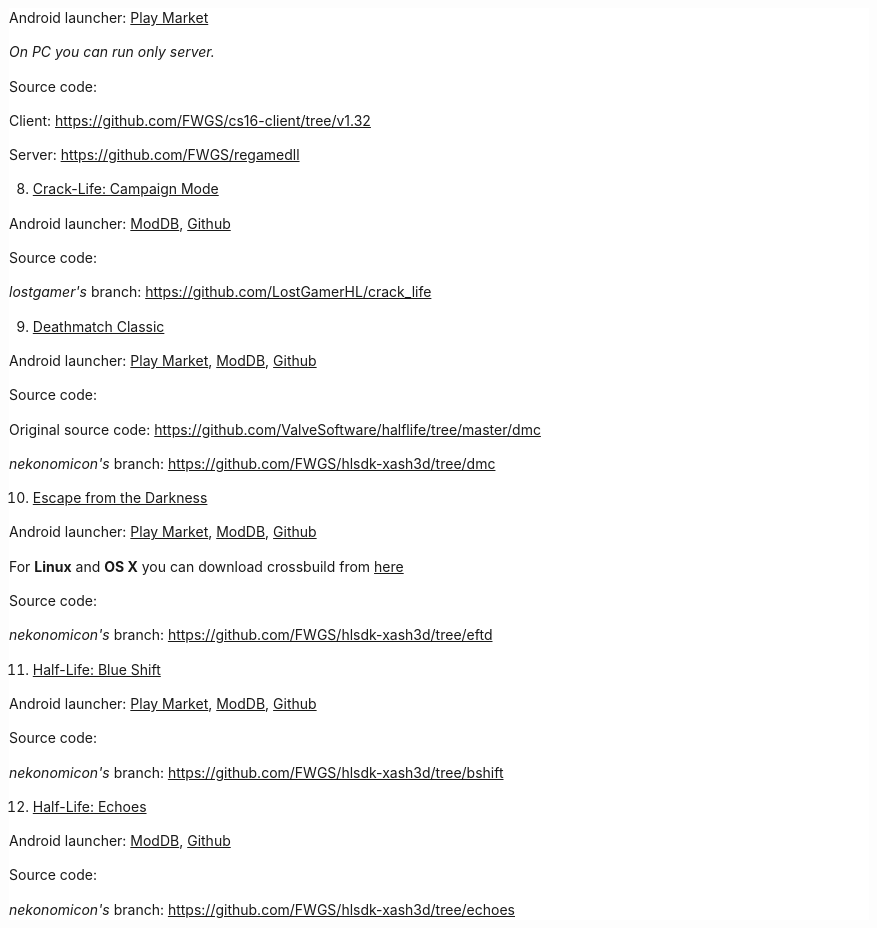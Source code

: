 Android launcher: [Play Market](https://play.google.com/store/apps/details?id=in.celest.xash3d.cs16client)

*On PC you can run only server.*

Source code:

Client: https://github.com/FWGS/cs16-client/tree/v1.32 

Server: https://github.com/FWGS/regamedll

8. [Crack-Life: Campaign Mode](http://www.moddb.com/mods/crack-life)

Android launcher: [ModDB](http://www.moddb.com/games/xash3d-android/downloads/crack-life-campaign-mode-android-port-v11), [Github](https://github.com/LostGamerHL/crack_life/releases)

Source code:

*lostgamer's* branch: https://github.com/LostGamerHL/crack_life

9. [Deathmatch Classic](https://store.steampowered.com/app/40/Deathmatch_Classic/)

Android launcher: [Play Market](https://play.google.com/store/apps/details?id=su.xash.xash3d.dmc), [ModDB](http://www.moddb.com/games/deathmatch-classic/downloads/deathmatch-classic-android-port), [Github](https://github.com/nekonomicon/DMC-android)

Source code:

Original source code: https://github.com/ValveSoftware/halflife/tree/master/dmc

*nekonomicon's* branch: https://github.com/FWGS/hlsdk-xash3d/tree/dmc

10. [Escape from the Darkness](http://www.moddb.com/mods/escape-from-the-darkness)

Android launcher: [Play Market](https://play.google.com/store/apps/details?id=in.celest.xash3d.eftd), [ModDB](http://www.moddb.com/mods/escape-from-the-darkness/downloads/escape-from-the-darkness-android-port), [Github](https://github.com/nekonomicon/EscapeFromTheDarkness-android/releases)

For **Linux** and **OS X** you can download crossbuild from [here](http://www.moddb.com/mods/escape-from-the-darkness/downloads/escape-from-the-darkness-10-crossplatform)

Source code:

*nekonomicon's* branch: https://github.com/FWGS/hlsdk-xash3d/tree/eftd

11. [Half-Life: Blue Shift](https://store.steampowered.com/app/130/HalfLife_Blue_Shift/)

Android launcher: [Play Market](https://play.google.com/store/apps/details?id=in.celest.xash3d.bshift), [ModDB](http://www.moddb.com/games/half-life-blue-shift/downloads/half-life-blue-shift-android-port-v10), [Github](https://github.com/nekonomicon/BS-android/releases)

Source code:

*nekonomicon's* branch: https://github.com/FWGS/hlsdk-xash3d/tree/bshift

12. [Half-Life: Echoes](https://www.moddb.com/mods/half-life-echoes)

Android launcher: [ModDB](https://www.moddb.com/games/half-life/downloads/half-life-echoes-android-port), [Github](https://github.com/nekonomicon/HalfLife_Echoes-android/releases)

Source code:

*nekonomicon's* branch: https://github.com/FWGS/hlsdk-xash3d/tree/echoes
